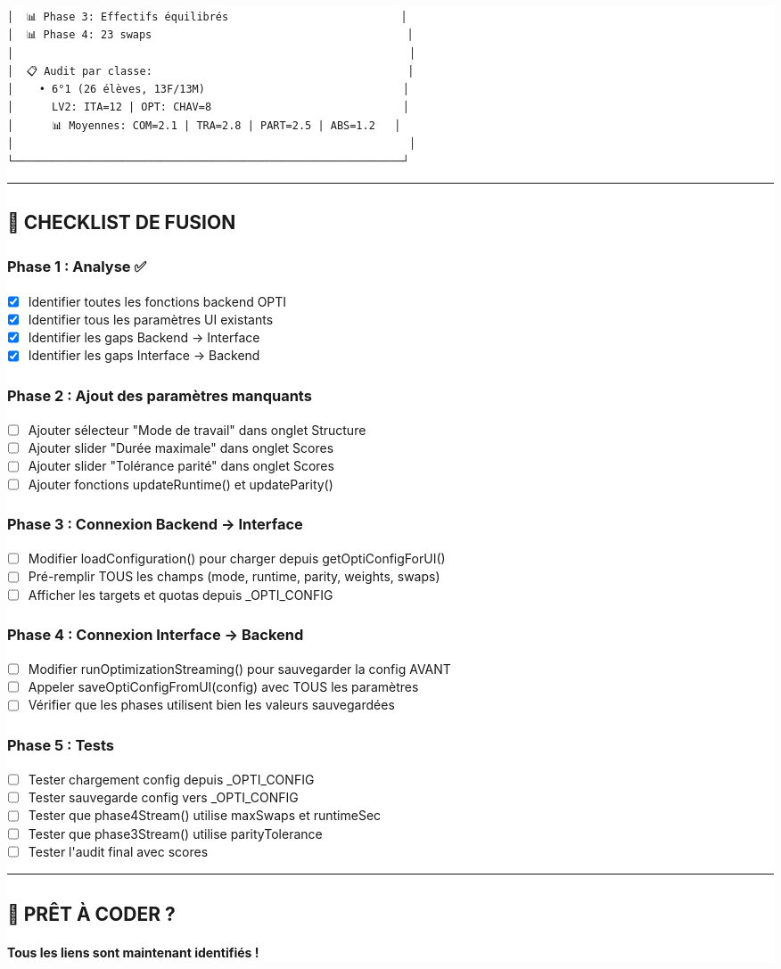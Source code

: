 ```
│  📊 Phase 3: Effectifs équilibrés                           │
│  📊 Phase 4: 23 swaps                                        │
│                                                              │
│  📋 Audit par classe:                                        │
│    • 6°1 (26 élèves, 13F/13M)                               │
│      LV2: ITA=12 | OPT: CHAV=8                              │
│      📊 Moyennes: COM=2.1 | TRA=2.8 | PART=2.5 | ABS=1.2   │
│                                                              │
└─────────────────────────────────────────────────────────────┘
```

---

## 📝 CHECKLIST DE FUSION

### Phase 1 : Analyse ✅
- [x] Identifier toutes les fonctions backend OPTI
- [x] Identifier tous les paramètres UI existants
- [x] Identifier les gaps Backend → Interface
- [x] Identifier les gaps Interface → Backend

### Phase 2 : Ajout des paramètres manquants
- [ ] Ajouter sélecteur "Mode de travail" dans onglet Structure
- [ ] Ajouter slider "Durée maximale" dans onglet Scores
- [ ] Ajouter slider "Tolérance parité" dans onglet Scores
- [ ] Ajouter fonctions updateRuntime() et updateParity()

### Phase 3 : Connexion Backend → Interface
- [ ] Modifier loadConfiguration() pour charger depuis getOptiConfigForUI()
- [ ] Pré-remplir TOUS les champs (mode, runtime, parity, weights, swaps)
- [ ] Afficher les targets et quotas depuis _OPTI_CONFIG

### Phase 4 : Connexion Interface → Backend
- [ ] Modifier runOptimizationStreaming() pour sauvegarder la config AVANT
- [ ] Appeler saveOptiConfigFromUI(config) avec TOUS les paramètres
- [ ] Vérifier que les phases utilisent bien les valeurs sauvegardées

### Phase 5 : Tests
- [ ] Tester chargement config depuis _OPTI_CONFIG
- [ ] Tester sauvegarde config vers _OPTI_CONFIG
- [ ] Tester que phase4Stream() utilise maxSwaps et runtimeSec
- [ ] Tester que phase3Stream() utilise parityTolerance
- [ ] Tester l'audit final avec scores

---

## 🚀 PRÊT À CODER ?

**Tous les liens sont maintenant identifiés !**
